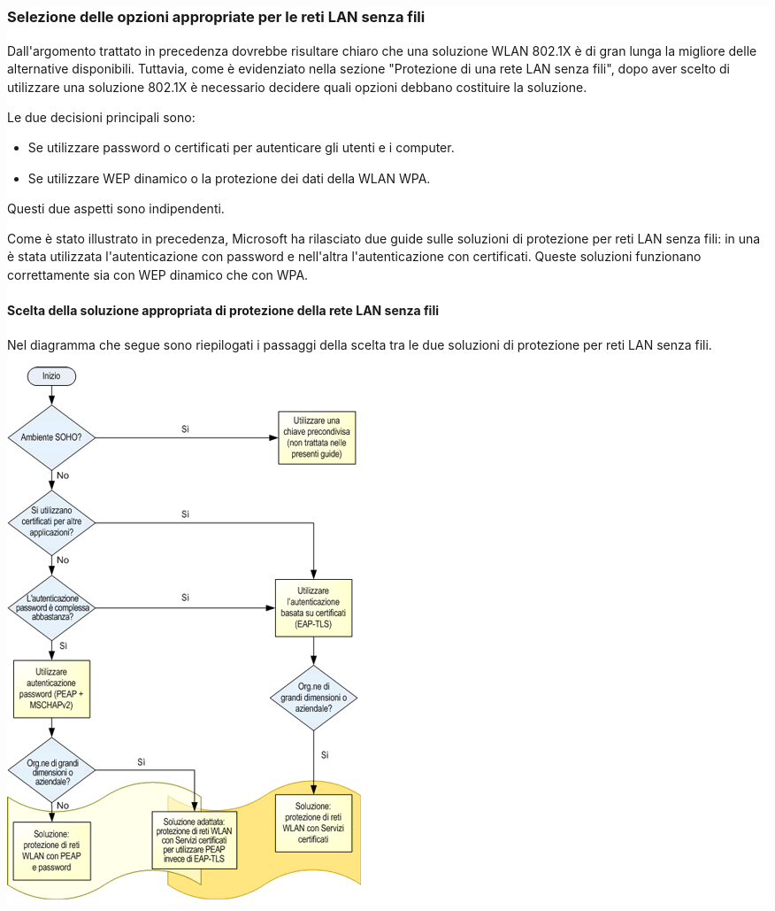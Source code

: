 ### Selezione delle opzioni appropriate per le reti LAN senza fili
  
Dall'argomento trattato in precedenza dovrebbe risultare chiaro che una soluzione WLAN 802.1X è di gran lunga la migliore delle alternative disponibili. Tuttavia, come è evidenziato nella sezione "Protezione di una rete LAN senza fili", dopo aver scelto di utilizzare una soluzione 802.1X è necessario decidere quali opzioni debbano costituire la soluzione.
  
Le due decisioni principali sono:
  
-   Se utilizzare password o certificati per autenticare gli utenti e i computer.
  
-   Se utilizzare WEP dinamico o la protezione dei dati della WLAN WPA.
  
Questi due aspetti sono indipendenti.
  
Come è stato illustrato in precedenza, Microsoft ha rilasciato due guide sulle soluzioni di protezione per reti LAN senza fili: in una è stata utilizzata l'autenticazione con password e nell'altra l'autenticazione con certificati. Queste soluzioni funzionano correttamente sia con WEP dinamico che con WPA.
  
#### Scelta della soluzione appropriata di protezione della rete LAN senza fili
  
Nel diagramma che segue sono riepilogati i passaggi della scelta tra le due soluzioni di protezione per reti LAN senza fili.
  
[![](images/Dd536242.PEAP_i02(it-it,TechNet.10).gif)](https://technet.microsoft.com/it-it/dd536242.peap_i02_big(it-it,technet.10).gif)
  